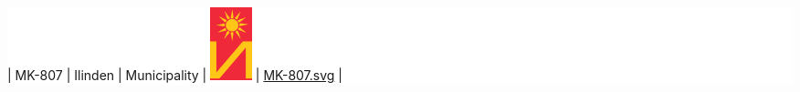 | MK-807 | Ilinden | Municipality | <img src='https://raw.githubusercontent.com/amckenna41/iso3166-flags/main/iso3166-2-flags/MK/MK-807.svg' height='80'> | [MK-807.svg](https://raw.githubusercontent.com/amckenna41/iso3166-flags/main/iso3166-2-flags/MK/MK-807.svg) |